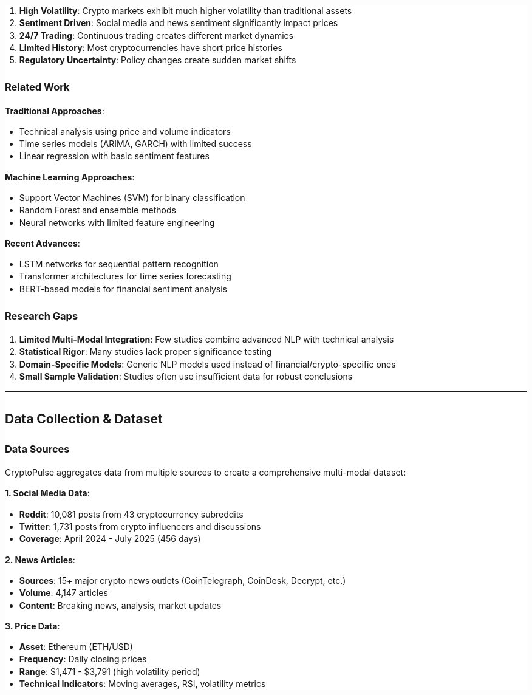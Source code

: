 1. **High Volatility**: Crypto markets exhibit much higher volatility than traditional assets
2. **Sentiment Driven**: Social media and news sentiment significantly impact prices
3. **24/7 Trading**: Continuous trading creates different market dynamics
4. **Limited History**: Most cryptocurrencies have short price histories
5. **Regulatory Uncertainty**: Policy changes create sudden market shifts

### Related Work

**Traditional Approaches**:
- Technical analysis using price and volume indicators
- Time series models (ARIMA, GARCH) with limited success
- Linear regression with basic sentiment features

**Machine Learning Approaches**:
- Support Vector Machines (SVM) for binary classification
- Random Forest and ensemble methods
- Neural networks with limited feature engineering

**Recent Advances**:
- LSTM networks for sequential pattern recognition
- Transformer architectures for time series forecasting
- BERT-based models for financial sentiment analysis

### Research Gaps

1. **Limited Multi-Modal Integration**: Few studies combine advanced NLP with technical analysis
2. **Statistical Rigor**: Many studies lack proper significance testing
3. **Domain-Specific Models**: Generic NLP models used instead of financial/crypto-specific ones
4. **Small Sample Validation**: Studies often use insufficient data for robust conclusions

---

## Data Collection & Dataset

### Data Sources

CryptoPulse aggregates data from multiple sources to create a comprehensive multi-modal dataset:

**1. Social Media Data**:
- **Reddit**: 10,081 posts from 43 cryptocurrency subreddits
- **Twitter**: 1,731 posts from crypto influencers and discussions  
- **Coverage**: April 2024 - July 2025 (456 days)

**2. News Articles**:
- **Sources**: 15+ major crypto news outlets (CoinTelegraph, CoinDesk, Decrypt, etc.)
- **Volume**: 4,147 articles
- **Content**: Breaking news, analysis, market updates

**3. Price Data**:
- **Asset**: Ethereum (ETH/USD)
- **Frequency**: Daily closing prices
- **Range**: $1,471 - $3,791 (high volatility period)
- **Technical Indicators**: Moving averages, RSI, volatility metrics
